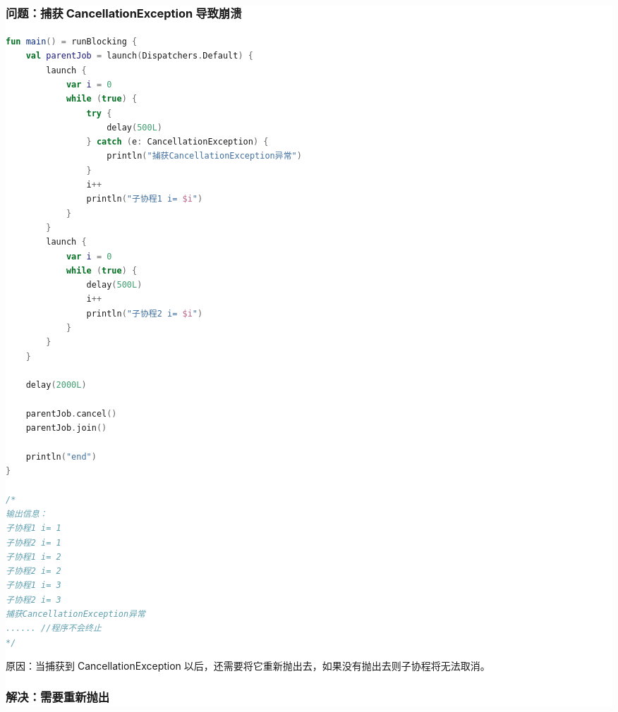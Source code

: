 ### 问题：捕获 CancellationException 导致崩溃

```kotlin
fun main() = runBlocking {
    val parentJob = launch(Dispatchers.Default) {
        launch {
            var i = 0
            while (true) {
                try {
                    delay(500L)
                } catch (e: CancellationException) {
                    println("捕获CancellationException异常")
                }
                i++
                println("子协程1 i= $i")
            }
        }
        launch {
            var i = 0
            while (true) {
                delay(500L)
                i++
                println("子协程2 i= $i")
            }
        }
    }

    delay(2000L)

    parentJob.cancel()
    parentJob.join()

    println("end")
}

/*
输出信息：
子协程1 i= 1
子协程2 i= 1
子协程1 i= 2
子协程2 i= 2
子协程1 i= 3
子协程2 i= 3
捕获CancellationException异常
...... //程序不会终止
*/
```

原因：当捕获到 CancellationException 以后，还需要将它重新抛出去，如果没有抛出去则子协程将无法取消。

### 解决：需要重新抛出
